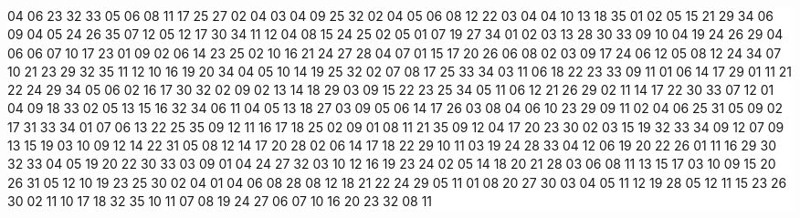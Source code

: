 04	06	23	32	33	05	06
08	11	17	25	27	02	04
03	04	09	25	32	02	04
05	06	08	12	22	03	04
04	10	13	18	35	01	02
05	15	21	29	34	06	09
04	05	24	26	35	07	12
05	12	17	30	34	11	12
04	08	15	24	25	02	05
01	07	19	27	34	01	02
03	13	28	30	33	09	10
04	19	24	26	29	04	06
06	07	10	17	23	01	09
02	06	14	23	25	02	10
16	21	24	27	28	04	07
01	15	17	20	26	06	08
02	03	09	17	24	06	12
05	08	12	24	34	07	10
21	23	29	32	35	11	12
10	16	19	20	34	04	05
10	14	19	25	32	02	07
08	17	25	33	34	03	11
06	18	22	23	33	09	11
01	06	14	17	29	01	11
21	22	24	29	34	05	06
02	16	17	30	32	02	09
02	13	14	18	29	03	09
15	22	23	25	34	05	11
06	12	21	26	29	02	11
14	17	22	30	33	07	12
01	04	09	18	33	02	05
13	15	16	32	34	06	11
04	05	13	18	27	03	09
05	06	14	17	26	03	08
04	06	10	23	29	09	11
02	04	06	25	31	05	09
02	17	31	33	34	01	07
06	13	22	25	35	09	12
11	16	17	18	25	02	09
01	08	11	21	35	09	12
04	17	20	23	30	02	03
15	19	32	33	34	09	12
07	09	13	15	19	03	10
09	12	14	22	31	05	08
12	14	17	20	28	02	06
14	17	18	22	29	10	11
03	19	24	28	33	04	12
06	19	20	22	26	01	11
16	29	30	32	33	04	05
19	20	22	30	33	03	09
01	04	24	27	32	03	10
12	16	19	23	24	02	05
14	18	20	21	28	03	06
08	11	13	15	17	03	10
09	15	20	26	31	05	12
10	19	23	25	30	02	04
01	04	06	08	28	08	12
18	21	22	24	29	05	11
01	08	20	27	30	03	04
05	11	12	19	28	05	12
11	15	23	26	30	02	11
10	17	18	32	35	10	11
07	08	19	24	27	06	07
10	16	20	23	32	08	11